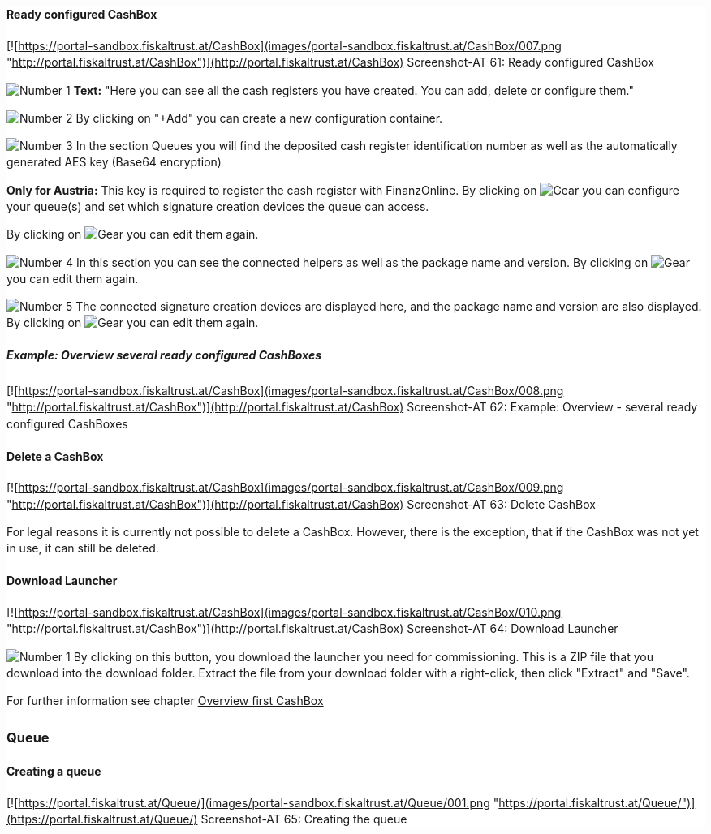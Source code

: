 #### Ready configured CashBox

[![https://portal-sandbox.fiskaltrust.at/CashBox](images/portal-sandbox.fiskaltrust.at/CashBox/007.png "http://portal.fiskaltrust.at/CashBox")](http://portal.fiskaltrust.at/CashBox)
Screenshot-AT 61: Ready configured CashBox

![Number 1](../images/Numbers/1.png) **Text:** "Here you can see all the cash registers you have created. You can add, delete or configure them."

![Number 2](../images/Numbers/2.png) By clicking on "+Add" you can create a new configuration container.

![Number 3](../images/Numbers/3.png) In the section Queues you will find the deposited cash register identification number as well as the automatically generated AES key (Base64 encryption)

**Only for Austria:**
This key  is required to register the cash register with FinanzOnline. By clicking on ![Gear](../images/Buttons/030.png "Gear") you can configure your queue(s) and set which signature creation devices the queue can access.

By clicking on ![Gear](../images/Buttons/030.png "Gear") you can edit them again.

![Number 4](../images/Numbers/4.png) In this section you can see the connected helpers as well as the package name and version. By clicking on ![Gear](../images/Buttons/030.png "Gear") you can edit them again.

![Number 5](../images/Numbers/5.png) The connected signature creation devices are displayed here, and the package name and version are also displayed. By clicking on ![Gear](../images/Buttons/030.png "Gear") you can edit them again.

##### Example: Overview several ready configured CashBoxes

[![https://portal-sandbox.fiskaltrust.at/CashBox](images/portal-sandbox.fiskaltrust.at/CashBox/008.png "http://portal.fiskaltrust.at/CashBox")](http://portal.fiskaltrust.at/CashBox)
Screenshot-AT 62: Example: Overview - several ready configured CashBoxes

#### Delete a CashBox

[![https://portal-sandbox.fiskaltrust.at/CashBox](images/portal-sandbox.fiskaltrust.at/CashBox/009.png "http://portal.fiskaltrust.at/CashBox")](http://portal.fiskaltrust.at/CashBox)
Screenshot-AT 63: Delete CashBox

For legal reasons it is currently not possible to delete a CashBox. However, there is the exception, that if the CashBox was not yet in use, it can still be deleted.

#### Download Launcher

[![https://portal-sandbox.fiskaltrust.at/CashBox](images/portal-sandbox.fiskaltrust.at/CashBox/010.png "http://portal.fiskaltrust.at/CashBox")](http://portal.fiskaltrust.at/CashBox)
Screenshot-AT 64: Download Launcher

![Number 1](../images/Numbers/1.png) By clicking on this button, you download the launcher you need for commissioning. This is a ZIP file that you download into the download folder. Extract the file from your download folder with a right-click, then click "Extract" and "Save".

For further information see chapter [Overview first CashBox](#overview-firstcashbox)

### Queue

#### Creating a queue

[![https://portal.fiskaltrust.at/Queue/](images/portal-sandbox.fiskaltrust.at/Queue/001.png "https://portal.fiskaltrust.at/Queue/")](https://portal.fiskaltrust.at/Queue/)
Screenshot-AT 65: Creating the queue
